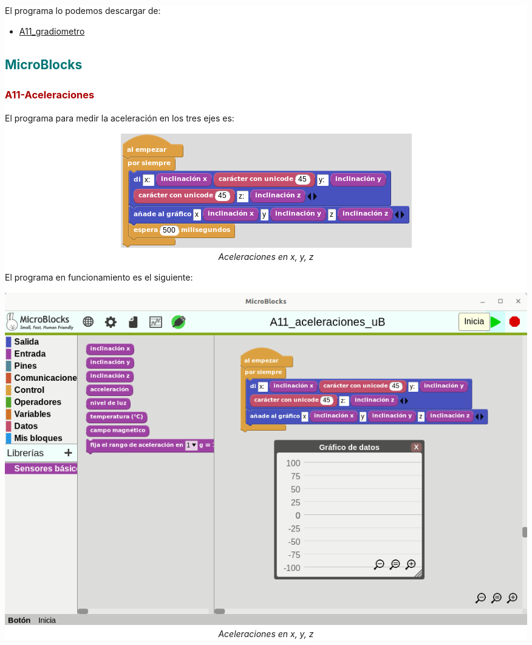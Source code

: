 </center>

El programa lo podemos descargar de:

* [A11_gradiometro](../programas/makecode/microbit-A11_gradiometro_MC.hex)

## <FONT COLOR=#007575>**MicroBlocks**</font>

### <FONT COLOR=#AA0000>A11-Aceleraciones</font>
El programa para medir la aceleración en los tres ejes es:

<center>

![Aceleraciones en x, y, z](../img/actividades/A11/A11_aceleraciones_ub.png)  
*Aceleraciones en x, y, z*

</center>

El programa en funcionamiento es el siguiente:

<center>

![Aceleraciones en x, y, z](../img/actividades/A11/A11_aceleraciones_uB.gif)  
*Aceleraciones en x, y, z*
